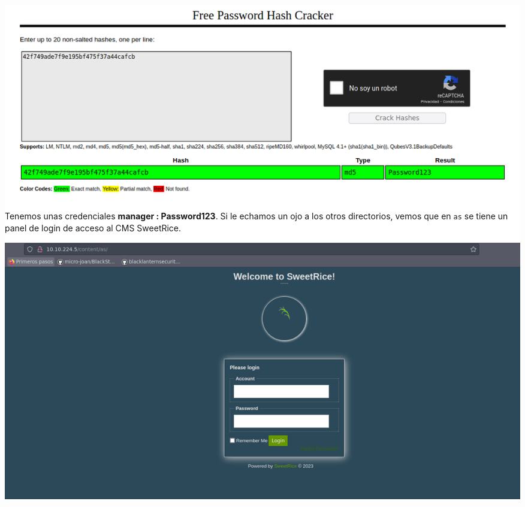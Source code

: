 ![""](/assets/images/thm-lazyadmin/lazyadmin5.png)

Tenemos unas credenciales **manager : Password123**. Si le echamos un ojo a los otros directorios, vemos que en `as` se tiene un panel de login de acceso al CMS SweetRice.

![""](/assets/images/thm-lazyadmin/lazyadmin6.png)
